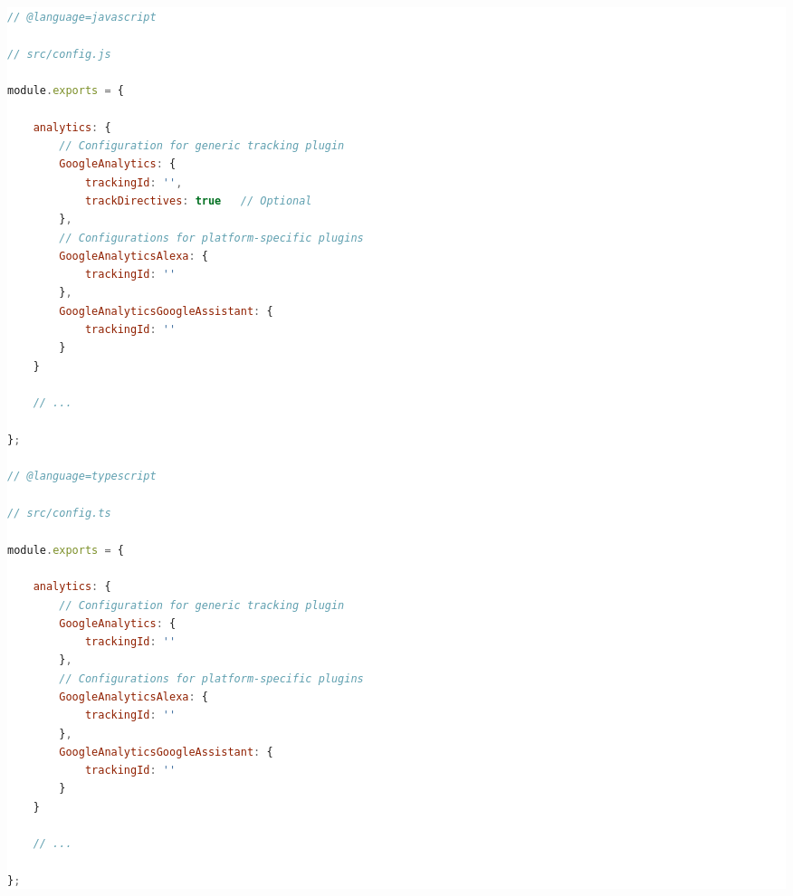 
```javascript
// @language=javascript

// src/config.js

module.exports = {
    
    analytics: {
        // Configuration for generic tracking plugin
        GoogleAnalytics: {
            trackingId: '',
            trackDirectives: true   // Optional
        },
        // Configurations for platform-specific plugins
        GoogleAnalyticsAlexa: {
            trackingId: ''
        },
        GoogleAnalyticsGoogleAssistant: {
            trackingId: ''
        }
    }

    // ...

};

// @language=typescript

// src/config.ts

module.exports = {
    
    analytics: {
        // Configuration for generic tracking plugin
        GoogleAnalytics: {
            trackingId: ''
        },
        // Configurations for platform-specific plugins
        GoogleAnalyticsAlexa: {
            trackingId: ''
        },
        GoogleAnalyticsGoogleAssistant: {
            trackingId: ''
        }
    }

    // ...

};
```
